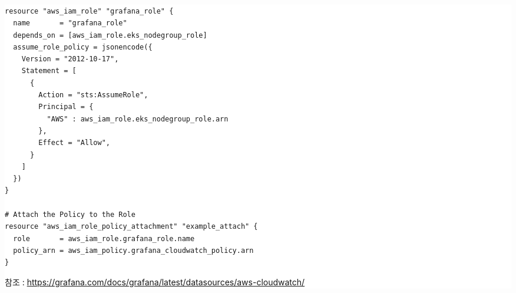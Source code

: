     resource "aws_iam_role" "grafana_role" {
      name       = "grafana_role"
      depends_on = [aws_iam_role.eks_nodegroup_role]
      assume_role_policy = jsonencode({
        Version = "2012-10-17",
        Statement = [
          {
            Action = "sts:AssumeRole",
            Principal = {
              "AWS" : aws_iam_role.eks_nodegroup_role.arn
            },
            Effect = "Allow",
          }
        ]
      })
    }
    
    # Attach the Policy to the Role
    resource "aws_iam_role_policy_attachment" "example_attach" {
      role       = aws_iam_role.grafana_role.name
      policy_arn = aws_iam_policy.grafana_cloudwatch_policy.arn
    }
    
참조 : https://grafana.com/docs/grafana/latest/datasources/aws-cloudwatch/
